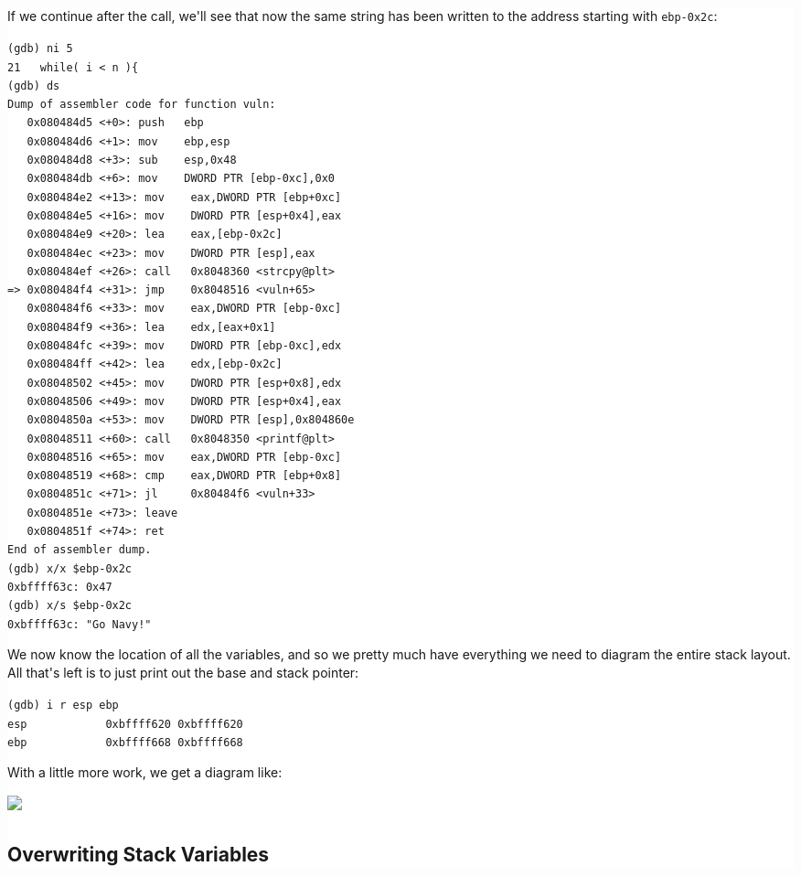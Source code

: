 If we continue after the call, we'll see that now the same string has
been written to the address starting with `ebp-0x2c`:

``` {.example}
(gdb) ni 5
21   while( i < n ){
(gdb) ds
Dump of assembler code for function vuln:
   0x080484d5 <+0>: push   ebp
   0x080484d6 <+1>: mov    ebp,esp
   0x080484d8 <+3>: sub    esp,0x48
   0x080484db <+6>: mov    DWORD PTR [ebp-0xc],0x0
   0x080484e2 <+13>: mov    eax,DWORD PTR [ebp+0xc]
   0x080484e5 <+16>: mov    DWORD PTR [esp+0x4],eax
   0x080484e9 <+20>: lea    eax,[ebp-0x2c]
   0x080484ec <+23>: mov    DWORD PTR [esp],eax
   0x080484ef <+26>: call   0x8048360 <strcpy@plt>
=> 0x080484f4 <+31>: jmp    0x8048516 <vuln+65>
   0x080484f6 <+33>: mov    eax,DWORD PTR [ebp-0xc]
   0x080484f9 <+36>: lea    edx,[eax+0x1]
   0x080484fc <+39>: mov    DWORD PTR [ebp-0xc],edx
   0x080484ff <+42>: lea    edx,[ebp-0x2c]
   0x08048502 <+45>: mov    DWORD PTR [esp+0x8],edx
   0x08048506 <+49>: mov    DWORD PTR [esp+0x4],eax
   0x0804850a <+53>: mov    DWORD PTR [esp],0x804860e
   0x08048511 <+60>: call   0x8048350 <printf@plt>
   0x08048516 <+65>: mov    eax,DWORD PTR [ebp-0xc]
   0x08048519 <+68>: cmp    eax,DWORD PTR [ebp+0x8]
   0x0804851c <+71>: jl     0x80484f6 <vuln+33>
   0x0804851e <+73>: leave  
   0x0804851f <+74>: ret    
End of assembler dump.
(gdb) x/x $ebp-0x2c 
0xbffff63c: 0x47
(gdb) x/s $ebp-0x2c 
0xbffff63c: "Go Navy!"
```

We now know the location of all the variables, and so we pretty much
have everything we need to diagram the entire stack layout. All that's
left is to just print out the base and stack pointer:

``` {.example}
(gdb) i r esp ebp
esp            0xbffff620 0xbffff620
ebp            0xbffff668 0xbffff668
```

With a little more work, we get a diagram like:

[![](file:imgs/stack_diagram_vuln.png)](file:imgs/stack_diagram_vuln.png)

Overwriting Stack Variables
---------------------------
